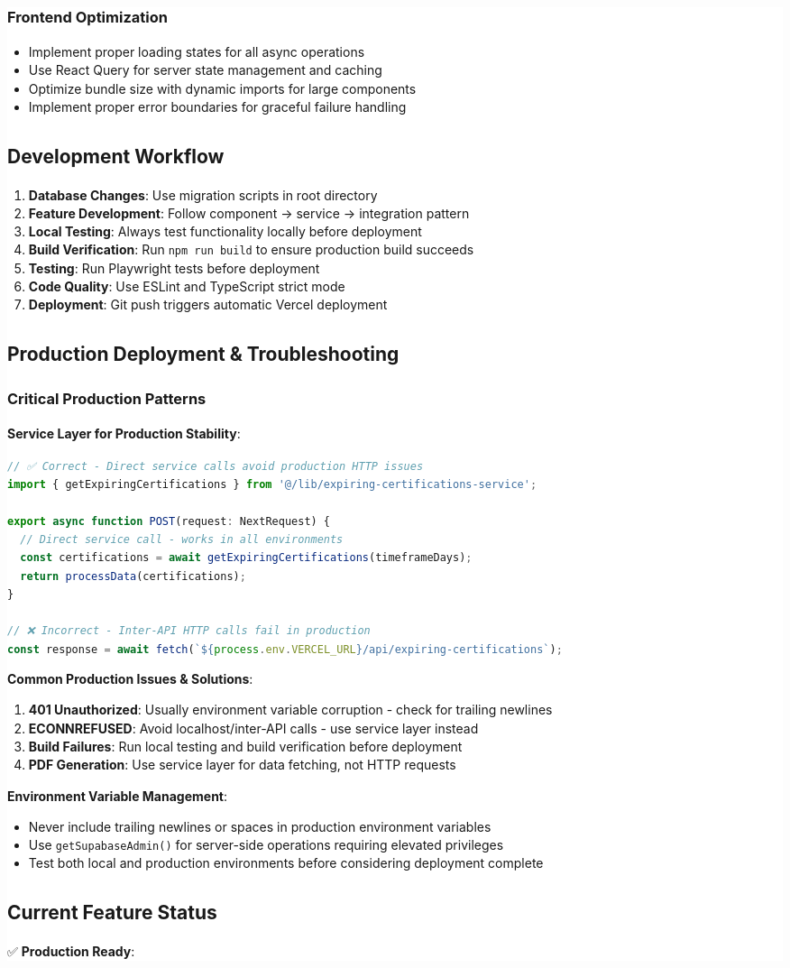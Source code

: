 ### Frontend Optimization

- Implement proper loading states for all async operations
- Use React Query for server state management and caching
- Optimize bundle size with dynamic imports for large components
- Implement proper error boundaries for graceful failure handling

## Development Workflow

1. **Database Changes**: Use migration scripts in root directory
2. **Feature Development**: Follow component → service → integration pattern
3. **Local Testing**: Always test functionality locally before deployment
4. **Build Verification**: Run `npm run build` to ensure production build succeeds
5. **Testing**: Run Playwright tests before deployment
6. **Code Quality**: Use ESLint and TypeScript strict mode
7. **Deployment**: Git push triggers automatic Vercel deployment

## Production Deployment & Troubleshooting

### Critical Production Patterns

**Service Layer for Production Stability**:

```typescript
// ✅ Correct - Direct service calls avoid production HTTP issues
import { getExpiringCertifications } from '@/lib/expiring-certifications-service';

export async function POST(request: NextRequest) {
  // Direct service call - works in all environments
  const certifications = await getExpiringCertifications(timeframeDays);
  return processData(certifications);
}

// ❌ Incorrect - Inter-API HTTP calls fail in production
const response = await fetch(`${process.env.VERCEL_URL}/api/expiring-certifications`);
```

**Common Production Issues & Solutions**:

1. **401 Unauthorized**: Usually environment variable corruption - check for trailing newlines
2. **ECONNREFUSED**: Avoid localhost/inter-API calls - use service layer instead
3. **Build Failures**: Run local testing and build verification before deployment
4. **PDF Generation**: Use service layer for data fetching, not HTTP requests

**Environment Variable Management**:

- Never include trailing newlines or spaces in production environment variables
- Use `getSupabaseAdmin()` for server-side operations requiring elevated privileges
- Test both local and production environments before considering deployment complete

## Current Feature Status

✅ **Production Ready**:
